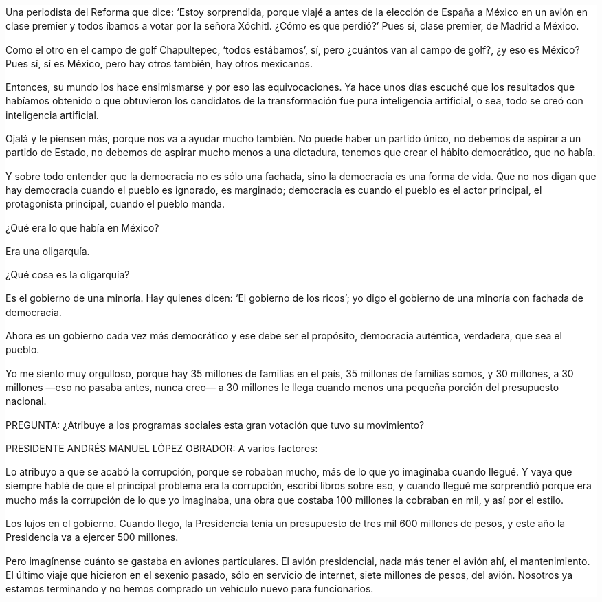 Una periodista del Reforma que dice: ‘Estoy sorprendida, porque viajé a antes
de la elección de España a México en un avión en clase premier y todos íbamos
a votar por la señora Xóchitl. ¿Cómo es que perdió?’ Pues sí, clase premier,
de Madrid a México.

Como el otro en el campo de golf Chapultepec, ‘todos estábamos’, sí, pero
¿cuántos van al campo de golf?, ¿y eso es México? Pues sí, sí es México, pero
hay otros también, hay otros mexicanos.

Entonces, su mundo los hace ensimismarse y por eso las equivocaciones. Ya hace
unos días escuché que los resultados que habíamos obtenido o que obtuvieron
los candidatos de la transformación fue pura inteligencia artificial, o sea,
todo se creó con inteligencia artificial.

Ojalá y le piensen más, porque nos va a ayudar mucho también. No puede haber
un partido único, no debemos de aspirar a un partido de Estado, no debemos de
aspirar mucho menos a una dictadura, tenemos que crear el hábito democrático,
que no había.

Y sobre todo entender que la democracia no es sólo una fachada, sino la
democracia es una forma de vida. Que no nos digan que hay democracia cuando el
pueblo es ignorado, es marginado; democracia es cuando el pueblo es el actor
principal, el protagonista principal, cuando el pueblo manda.

¿Qué era lo que había en México?

Era una oligarquía.

¿Qué cosa es la oligarquía?

Es el gobierno de una minoría. Hay quienes dicen: ‘El gobierno de los ricos’;
yo digo el gobierno de una minoría con fachada de democracia.

Ahora es un gobierno cada vez más democrático y ese debe ser el propósito,
democracia auténtica, verdadera, que sea el pueblo.

Yo me siento muy orgulloso, porque hay 35 millones de familias en el país, 35
millones de familias somos, y 30 millones, a 30 millones —eso no pasaba antes,
nunca creo— a 30 millones le llega cuando menos una pequeña porción del
presupuesto nacional.

PREGUNTA: ¿Atribuye a los programas sociales esta gran votación que tuvo su
movimiento?

PRESIDENTE ANDRÉS MANUEL LÓPEZ OBRADOR: A varios factores:

Lo atribuyo a que se acabó la corrupción, porque se robaban mucho, más de lo
que yo imaginaba cuando llegué. Y vaya que siempre hablé de que el principal
problema era la corrupción, escribí libros sobre eso, y cuando llegué me
sorprendió porque era mucho más la corrupción de lo que yo imaginaba, una obra
que costaba 100 millones la cobraban en mil, y así por el estilo.

Los lujos en el gobierno. Cuando llego, la Presidencia tenía un presupuesto de
tres mil 600 millones de pesos, y este año la Presidencia va a ejercer 500
millones.

Pero imagínense cuánto se gastaba en aviones particulares. El avión
presidencial, nada más tener el avión ahí, el mantenimiento. El último viaje
que hicieron en el sexenio pasado, sólo en servicio de internet, siete
millones de pesos, del avión. Nosotros ya estamos terminando y no hemos
comprado un vehículo nuevo para funcionarios.
